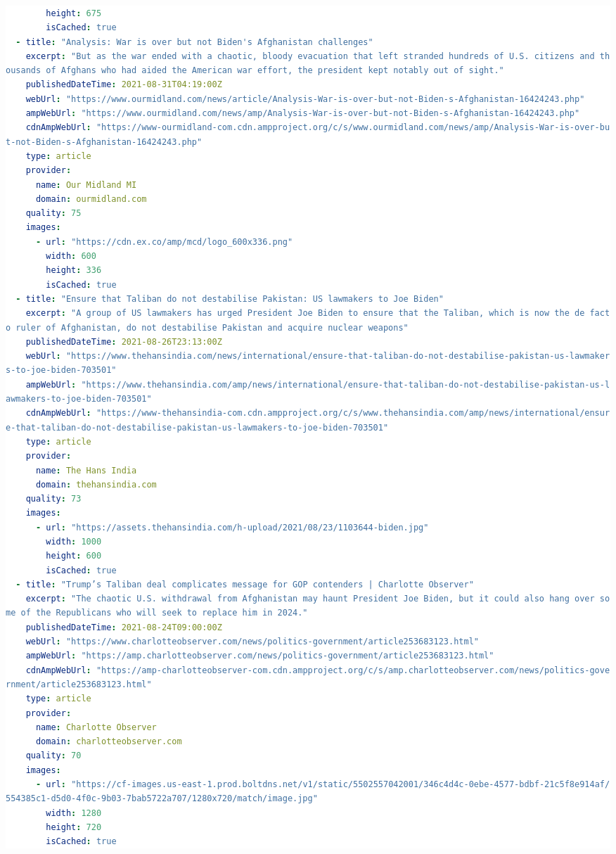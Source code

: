 ```yaml
        height: 675
        isCached: true
  - title: "Analysis: War is over but not Biden's Afghanistan challenges"
    excerpt: "But as the war ended with a chaotic, bloody evacuation that left stranded hundreds of U.S. citizens and thousands of Afghans who had aided the American war effort, the president kept notably out of sight."
    publishedDateTime: 2021-08-31T04:19:00Z
    webUrl: "https://www.ourmidland.com/news/article/Analysis-War-is-over-but-not-Biden-s-Afghanistan-16424243.php"
    ampWebUrl: "https://www.ourmidland.com/news/amp/Analysis-War-is-over-but-not-Biden-s-Afghanistan-16424243.php"
    cdnAmpWebUrl: "https://www-ourmidland-com.cdn.ampproject.org/c/s/www.ourmidland.com/news/amp/Analysis-War-is-over-but-not-Biden-s-Afghanistan-16424243.php"
    type: article
    provider:
      name: Our Midland MI
      domain: ourmidland.com
    quality: 75
    images:
      - url: "https://cdn.ex.co/amp/mcd/logo_600x336.png"
        width: 600
        height: 336
        isCached: true
  - title: "Ensure that Taliban do not destabilise Pakistan: US lawmakers to Joe Biden"
    excerpt: "A group of US lawmakers has urged President Joe Biden to ensure that the Taliban, which is now the de facto ruler of Afghanistan, do not destabilise Pakistan and acquire nuclear weapons"
    publishedDateTime: 2021-08-26T23:13:00Z
    webUrl: "https://www.thehansindia.com/news/international/ensure-that-taliban-do-not-destabilise-pakistan-us-lawmakers-to-joe-biden-703501"
    ampWebUrl: "https://www.thehansindia.com/amp/news/international/ensure-that-taliban-do-not-destabilise-pakistan-us-lawmakers-to-joe-biden-703501"
    cdnAmpWebUrl: "https://www-thehansindia-com.cdn.ampproject.org/c/s/www.thehansindia.com/amp/news/international/ensure-that-taliban-do-not-destabilise-pakistan-us-lawmakers-to-joe-biden-703501"
    type: article
    provider:
      name: The Hans India
      domain: thehansindia.com
    quality: 73
    images:
      - url: "https://assets.thehansindia.com/h-upload/2021/08/23/1103644-biden.jpg"
        width: 1000
        height: 600
        isCached: true
  - title: "Trump’s Taliban deal complicates message for GOP contenders | Charlotte Observer"
    excerpt: "The chaotic U.S. withdrawal from Afghanistan may haunt President Joe Biden, but it could also hang over some of the Republicans who will seek to replace him in 2024."
    publishedDateTime: 2021-08-24T09:00:00Z
    webUrl: "https://www.charlotteobserver.com/news/politics-government/article253683123.html"
    ampWebUrl: "https://amp.charlotteobserver.com/news/politics-government/article253683123.html"
    cdnAmpWebUrl: "https://amp-charlotteobserver-com.cdn.ampproject.org/c/s/amp.charlotteobserver.com/news/politics-government/article253683123.html"
    type: article
    provider:
      name: Charlotte Observer
      domain: charlotteobserver.com
    quality: 70
    images:
      - url: "https://cf-images.us-east-1.prod.boltdns.net/v1/static/5502557042001/346c4d4c-0ebe-4577-bdbf-21c5f8e914af/554385c1-d5d0-4f0c-9b03-7bab5722a707/1280x720/match/image.jpg"
        width: 1280
        height: 720
        isCached: true
```